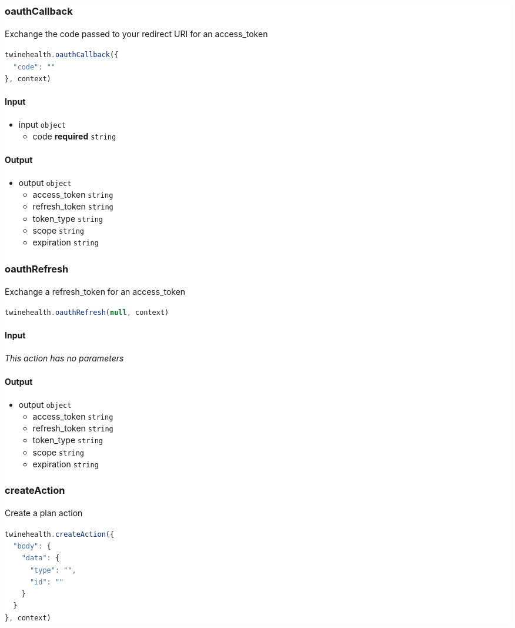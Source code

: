 ### oauthCallback
Exchange the code passed to your redirect URI for an access_token


```js
twinehealth.oauthCallback({
  "code": ""
}, context)
```

#### Input
* input `object`
  * code **required** `string`

#### Output
* output `object`
  * access_token `string`
  * refresh_token `string`
  * token_type `string`
  * scope `string`
  * expiration `string`

### oauthRefresh
Exchange a refresh_token for an access_token


```js
twinehealth.oauthRefresh(null, context)
```

#### Input
*This action has no parameters*

#### Output
* output `object`
  * access_token `string`
  * refresh_token `string`
  * token_type `string`
  * scope `string`
  * expiration `string`

### createAction
Create a plan action


```js
twinehealth.createAction({
  "body": {
    "data": {
      "type": "",
      "id": ""
    }
  }
}, context)
```
